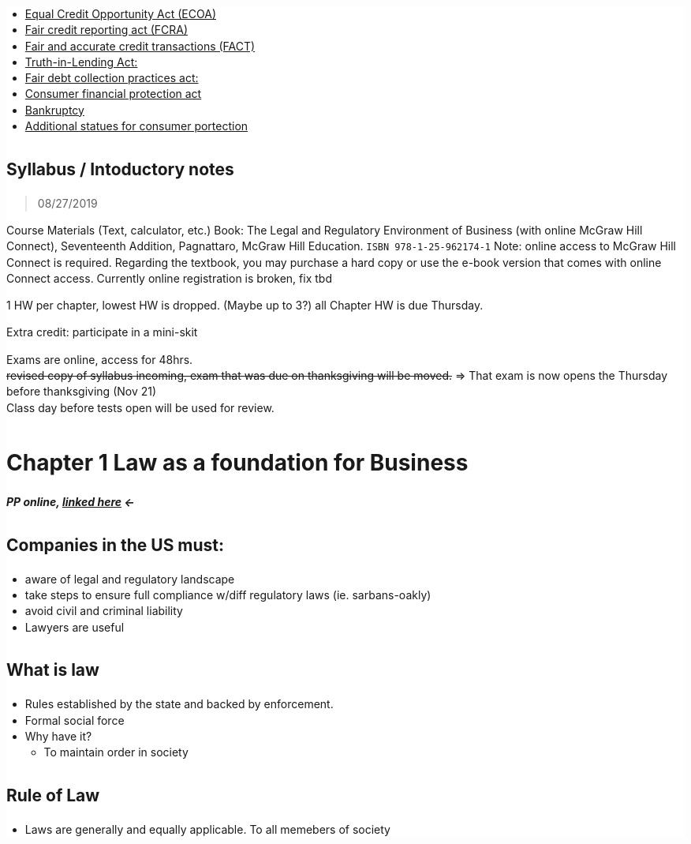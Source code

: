   - [Equal Credit Opportunity Act (ECOA)](#equal-credit-opportunity-act-ecoa)
  - [Fair credit reporting act (FCRA)](#fair-credit-reporting-act-fcra)
  - [Fair and accurate credit transactions (FACT)](#fair-and-accurate-credit-transactions-fact)
  - [Truth-in-Lending Act:](#truth-in-lending-act)
  - [Fair debt collection practices act:](#fair-debt-collection-practices-act)
  - [Consumer financial protection act](#consumer-financial-protection-act)
  - [Bankruptcy](#bankruptcy)
  - [Additional statues for consumer portection](#additional-statues-for-consumer-portection)

## Syllabus / Intoductory notes
> 08/27/2019 

Course Materials (Text, calculator, etc.) Book: The Legal and Regulatory Environment of Business (with online McGraw Hill Connect), Seventeenth Addition, Pagnattaro, McGraw Hill Education. `ISBN 978-1-25-962174-1` Note: online access to McGraw Hill Connect is required. Regarding the textbook, you may purchase a hard copy or use the e-book version that comes with online Connect access.
Currently online registration is broken, fix tbd

1 HW per chapter, lowest HW is dropped. (Maybe up to 3?)
all Chapter HW is due Thursday. 

Extra credit: participate in a mini-skit

Exams are online, access for 48hrs.   
~~revised copy of syllabus incoming, exam that was due on thanksgiving will be moved.~~ =>
That exam is now opens the Thursday before thanksgiving (Nov 21)   
Class day before tests open will be used for review. 


# Chapter 1 Law as a foundation for Business
##### PP online, [linked here](https://buffswtamu-my.sharepoint.com/:b:/r/personal/wrchesley1_buffs_wtamu_edu/Documents/Fall%202019/Business%20Law/Week%201/Chap%201.pdf?csf=1&e=EZPOab) <-
## Companies in the US must: 
* aware of legal and regulatory landscape
* take steps to ensure full compliance w/diff regulatory laws (ie. sarbans-oakly)
* avoid civil and criminal liability
* Lawyers are useful

## What is law  
* Rules established by the state and backed by enforcement.   
* Formal social force  
* Why have it?   
    - To maintain order in society   
    
## Rule of Law 
- Laws are generally and equally applicable. To all memebers of society  